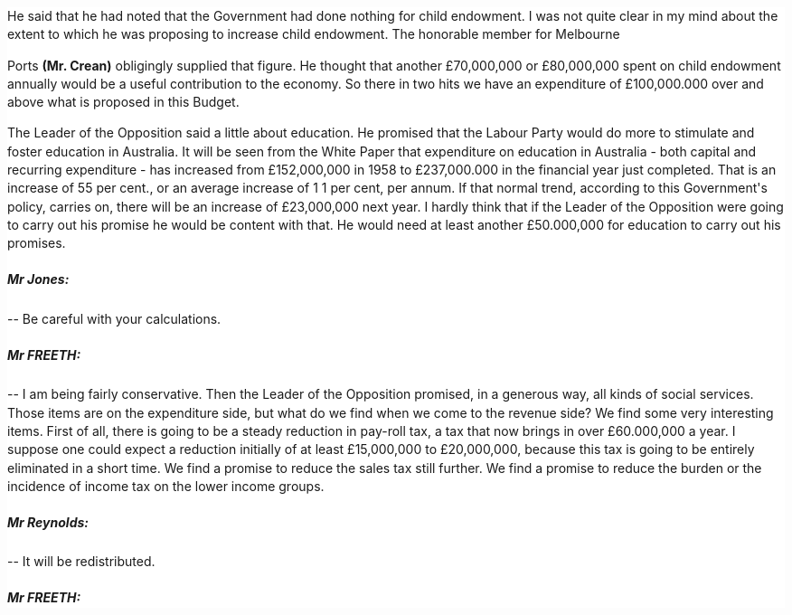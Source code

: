 He said that he had noted that the Government had done nothing for child endowment. I was not quite clear in my mind about the extent to which he was proposing to increase child endowment. The honorable member for Melbourne 

Ports  **(Mr. Crean)**  obligingly supplied that figure. He thought that another £70,000,000 or £80,000,000 spent on child endowment annually would be a useful contribution to the economy. So there in two hits we have an expenditure of £100,000.000 over and above what is proposed in this Budget. 

The Leader of the Opposition said a little about education. He promised that the Labour Party would do more to stimulate and foster education in Australia. It will be seen from the White Paper that expenditure on education in Australia - both capital and recurring expenditure - has increased from £152,000,000 in 1958 to £237,000.000 in the financial year just completed. That is an increase of 55 per cent., or an average increase of 1 1 per cent, per annum. If that normal trend, according to this Government's policy, carries on, there will be an increase of £23,000,000 next year. I hardly think that if the Leader of the Opposition were going to carry out his promise he would be content with that. He would need at least another £50.000,000 for education to carry out his promises. 

##### Mr Jones:

-- Be careful with your calculations. 

##### Mr FREETH:

-- I am being fairly conservative. Then the Leader of the Opposition promised, in a generous way, all kinds of social services. Those items are on the expenditure side, but what do we find when we come to the revenue side? We find some very interesting items. First of all, there is going to be a steady reduction in pay-roll tax, a tax that now brings in over £60.000,000 a year. I suppose one could expect a reduction initially of at least £15,000,000 to £20,000,000, because this tax is going to be entirely eliminated in a short time. We find a promise to reduce the sales tax still further. We find a promise to reduce the burden or the incidence of income tax on the lower income groups. 

##### Mr Reynolds:

-- It will be redistributed. 

##### Mr FREETH:

